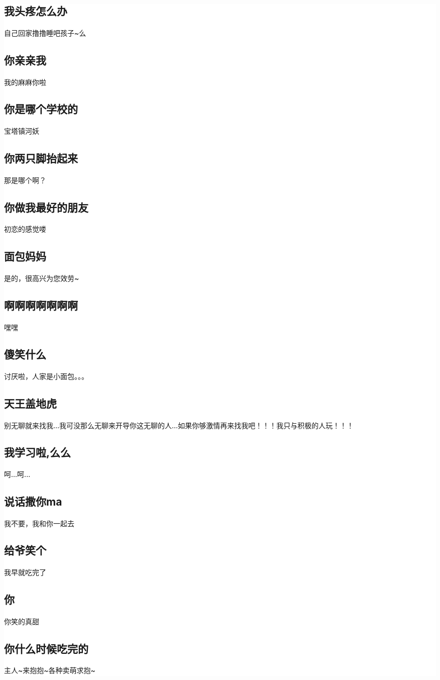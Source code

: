 ## 我头疼怎么办
自己回家撸撸睡吧孩子~么

## 你亲亲我
我的麻麻你啦

## 你是哪个学校的
宝塔镇河妖

## 你两只脚抬起来
那是哪个啊？

## 你做我最好的朋友
初恋的感觉喽

## 面包妈妈
是的，很高兴为您效劳~

## 啊啊啊啊啊啊啊
嘿嘿

## 傻笑什么
讨厌啦，人家是小面包。。。

## 天王盖地虎
别无聊就来找我…我可没那么无聊来开导你这无聊的人…如果你够激情再来找我吧！！！我只与积极的人玩！！！

## 我学习啦,么么
呵...呵...

## 说话撒你ma
我不要，我和你一起去

## 给爷笑个
我早就吃完了

## 你
你笑的真甜

## 你什么时候吃完的
主人~来抱抱~各种卖萌求抱~
